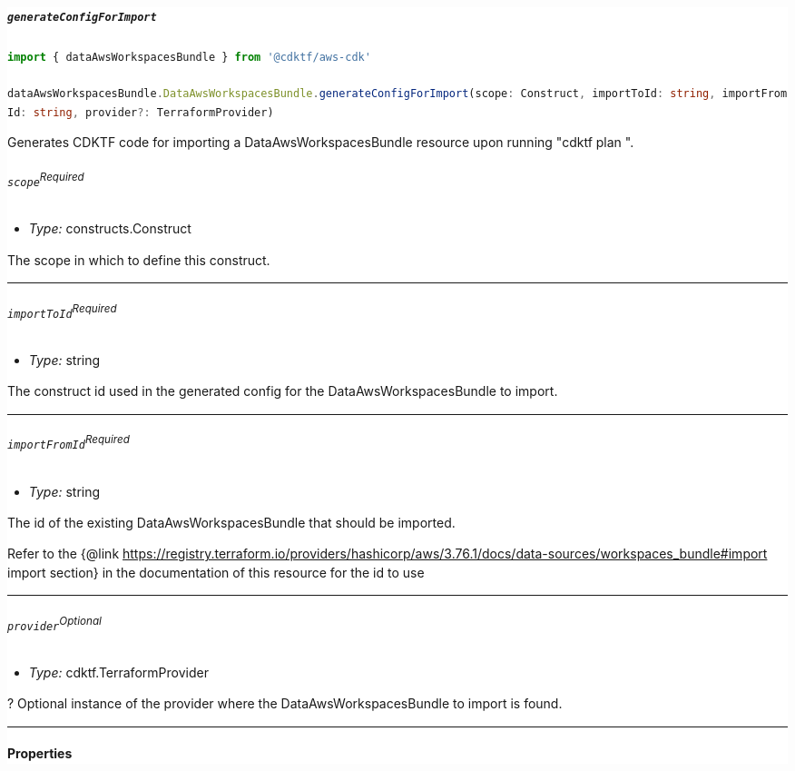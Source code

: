 ##### `generateConfigForImport` <a name="generateConfigForImport" id="@cdktf/aws-cdk.dataAwsWorkspacesBundle.DataAwsWorkspacesBundle.generateConfigForImport"></a>

```typescript
import { dataAwsWorkspacesBundle } from '@cdktf/aws-cdk'

dataAwsWorkspacesBundle.DataAwsWorkspacesBundle.generateConfigForImport(scope: Construct, importToId: string, importFromId: string, provider?: TerraformProvider)
```

Generates CDKTF code for importing a DataAwsWorkspacesBundle resource upon running "cdktf plan <stack-name>".

###### `scope`<sup>Required</sup> <a name="scope" id="@cdktf/aws-cdk.dataAwsWorkspacesBundle.DataAwsWorkspacesBundle.generateConfigForImport.parameter.scope"></a>

- *Type:* constructs.Construct

The scope in which to define this construct.

---

###### `importToId`<sup>Required</sup> <a name="importToId" id="@cdktf/aws-cdk.dataAwsWorkspacesBundle.DataAwsWorkspacesBundle.generateConfigForImport.parameter.importToId"></a>

- *Type:* string

The construct id used in the generated config for the DataAwsWorkspacesBundle to import.

---

###### `importFromId`<sup>Required</sup> <a name="importFromId" id="@cdktf/aws-cdk.dataAwsWorkspacesBundle.DataAwsWorkspacesBundle.generateConfigForImport.parameter.importFromId"></a>

- *Type:* string

The id of the existing DataAwsWorkspacesBundle that should be imported.

Refer to the {@link https://registry.terraform.io/providers/hashicorp/aws/3.76.1/docs/data-sources/workspaces_bundle#import import section} in the documentation of this resource for the id to use

---

###### `provider`<sup>Optional</sup> <a name="provider" id="@cdktf/aws-cdk.dataAwsWorkspacesBundle.DataAwsWorkspacesBundle.generateConfigForImport.parameter.provider"></a>

- *Type:* cdktf.TerraformProvider

? Optional instance of the provider where the DataAwsWorkspacesBundle to import is found.

---

#### Properties <a name="Properties" id="Properties"></a>
